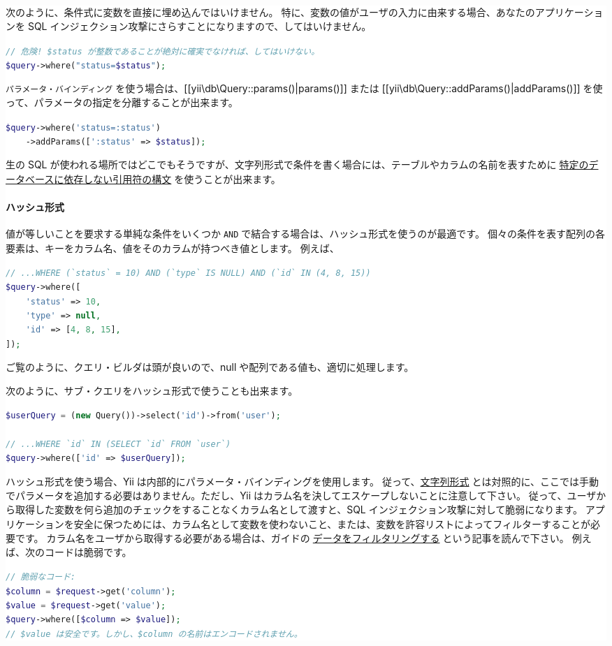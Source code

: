 次のように、条件式に変数を直接に埋め込んではいけません。
特に、変数の値がユーザの入力に由来する場合、あなたのアプリケーションを SQL インジェクション攻撃にさらすことになりますので、してはいけません。

```php
// 危険! $status が整数であることが絶対に確実でなければ、してはいけない。
$query->where("status=$status");
```

`パラメータ・バインディング` を使う場合は、[[yii\db\Query::params()|params()]] または [[yii\db\Query::addParams()|addParams()]]
を使って、パラメータの指定を分離することが出来ます。

```php
$query->where('status=:status')
    ->addParams([':status' => $status]);
```

生の SQL が使われる場所ではどこでもそうですが、文字列形式で条件を書く場合には、テーブルやカラムの名前を表すために
[特定のデータベースに依存しない引用符の構文](db-dao.md#quoting-table-and-column-names) を使うことが出来ます。

#### ハッシュ形式 <span id="hash-format"></span>

値が等しいことを要求する単純な条件をいくつか `AND` で結合する場合は、ハッシュ形式を使うのが最適です。
個々の条件を表す配列の各要素は、キーをカラム名、値をそのカラムが持つべき値とします。
例えば、

```php
// ...WHERE (`status` = 10) AND (`type` IS NULL) AND (`id` IN (4, 8, 15))
$query->where([
    'status' => 10,
    'type' => null,
    'id' => [4, 8, 15],
]);
```

ご覧のように、クエリ・ビルダは頭が良いので、null や配列である値も、適切に処理します。

次のように、サブ・クエリをハッシュ形式で使うことも出来ます。

```php
$userQuery = (new Query())->select('id')->from('user');

// ...WHERE `id` IN (SELECT `id` FROM `user`)
$query->where(['id' => $userQuery]);
```

ハッシュ形式を使う場合、Yii は内部的にパラメータ・バインディングを使用します。
従って、[文字列形式](#string-format) とは対照的に、ここでは手動でパラメータを追加する必要はありません。ただし、Yii はカラム名を決してエスケープしないことに注意して下さい。
従って、ユーザから取得した変数を何ら追加のチェックをすることなくカラム名として渡すと、SQL インジェクション攻撃に対して脆弱になります。
アプリケーションを安全に保つためには、カラム名として変数を使わないこと、または、変数を許容リストによってフィルターすることが必要です。
カラム名をユーザから取得する必要がある場合は、ガイドの [データをフィルタリングする](output-data-widgets.md#filtering-data) という記事を読んで下さい。
例えば、次のコードは脆弱です。

```php
// 脆弱なコード:
$column = $request->get('column');
$value = $request->get('value');
$query->where([$column => $value]);
// $value は安全です。しかし、$column の名前はエンコードされません。
```
